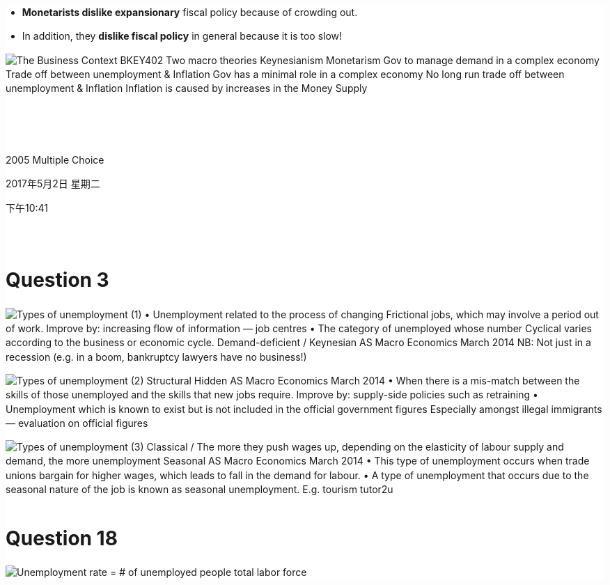   -   **Monetarists dislike expansionary** fiscal policy because of
      crowding out.

  -   In addition, they **dislike fiscal policy** in general because it
      is too slow\!

  ![The Business Context BKEY402 Two macro theories Keynesianism
  Monetarism Gov to manage demand in a complex economy Trade off between
  unemployment & Inflation Gov has a minimal role in a complex economy
  No long run trade off between unemployment & Inflation Inflation is
  caused by increases in the Money Supply ](./media/image164.png)

 

 

2005 Multiple Choice

2017年5月2日 星期二

下午10:41

 

# Question 3

  ![Types of unemployment (1) • Unemployment related to the process of
  changing Frictional jobs, which may involve a period out of work.
  Improve by: increasing flow of information — job centres • The
  category of unemployed whose number Cyclical varies according to the
  business or economic cycle. Demand-deficient / Keynesian AS Macro
  Economics March 2014 NB: Not just in a recession (e.g. in a boom,
  bankruptcy lawyers have no business\!) ](./media/image165.png)
  
  ![Types of unemployment (2) Structural Hidden AS Macro Economics March
  2014 • When there is a mis-match between the skills of those
  unemployed and the skills that new jobs require. Improve by:
  supply-side policies such as retraining • Unemployment which is known
  to exist but is not included in the official government figures
  Especially amongst illegal immigrants — evaluation on official figures
  ](./media/image166.png)
  
  ![Types of unemployment (3) Classical / The more they push wages up,
  depending on the elasticity of labour supply and demand, the more
  unemployment Seasonal AS Macro Economics March 2014 • This type of
  unemployment occurs when trade unions bargain for higher wages, which
  leads to fall in the demand for labour. • A type of unemployment that
  occurs due to the seasonal nature of the job is known as seasonal
  unemployment. E.g. tourism tutor2u ](./media/image167.png)

# Question 18

  ![Unemployment rate = \# of unemployed people total labor force
  ](./media/image168.png)
